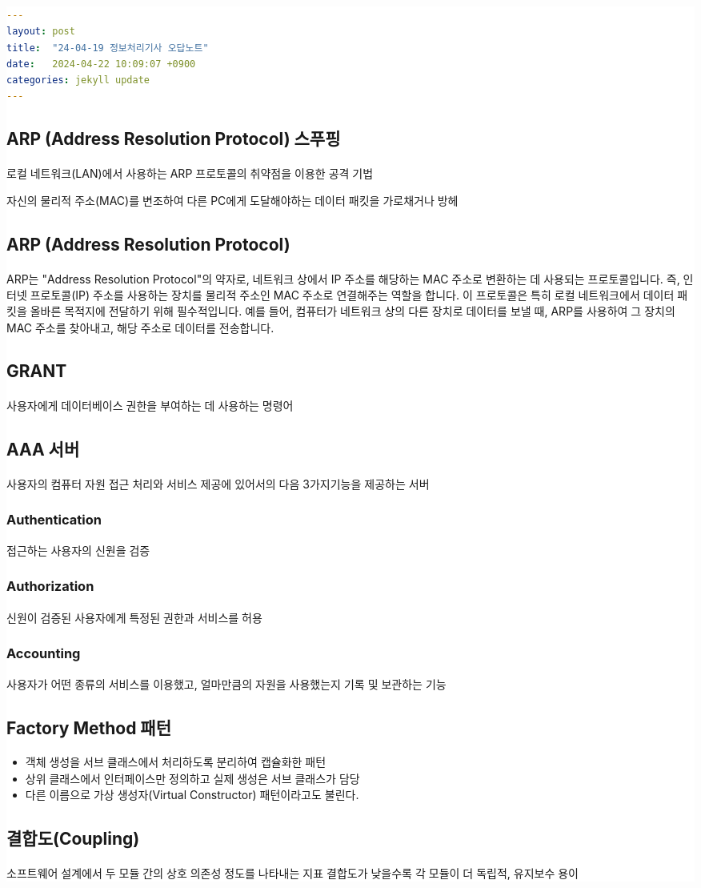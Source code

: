 ```yaml
---
layout: post
title:  "24-04-19 정보처리기사 오답노트"
date:   2024-04-22 10:09:07 +0900
categories: jekyll update
---
```


## ARP (Address Resolution Protocol) 스푸핑

로컬 네트워크(LAN)에서 사용하는 ARP 프로토콜의 취약점을 이용한 공격 기법

자신의 물리적 주소(MAC)를 변조하여 다른 PC에게 도달해야하는 데이터 패킷을 가로채거나 방헤

## ARP (Address Resolution Protocol)

ARP는 "Address Resolution Protocol"의 약자로, 네트워크 상에서 IP 주소를 해당하는 MAC 주소로 변환하는 데 사용되는 프로토콜입니다. 즉, 인터넷 프로토콜(IP) 주소를 사용하는 장치를 물리적 주소인 MAC 주소로 연결해주는 역할을 합니다. 이 프로토콜은 특히 로컬 네트워크에서 데이터 패킷을 올바른 목적지에 전달하기 위해 필수적입니다. 예를 들어, 컴퓨터가 네트워크 상의 다른 장치로 데이터를 보낼 때, ARP를 사용하여 그 장치의 MAC 주소를 찾아내고, 해당 주소로 데이터를 전송합니다.

## GRANT

사용자에게 데이터베이스 권한을 부여하는 데 사용하는 명령어

## AAA 서버

사용자의 컴퓨터 자원 접근 처리와 서비스 제공에 있어서의 다음 3가지기능을 제공하는 서버 

### Authentication

접근하는 사용자의 신원을 검증

### Authorization

신원이 검증된 사용자에게 특정된 권한과 서비스를 허용

### Accounting

사용자가 어떤 종류의 서비스를 이용했고, 얼마만큼의 자원을 사용했는지 기록 및 보관하는 기능 

## Factory Method 패턴

- 객체 생성을 서브 클래스에서 처리하도록 분리하여 캡슐화한 패턴
- 상위 클래스에서 인터페이스만 정의하고 실제 생성은 서브 클래스가 담당
- 다른 이름으로 가상 생성자(Virtual Constructor) 패턴이라고도 불린다.

## 결합도(Coupling)

소프트웨어 설계에서 두 모듈 간의 상호 의존성 정도를 나타내는 지표
결합도가 낮을수록 각 모듈이 더 독립적, 유지보수 용이
